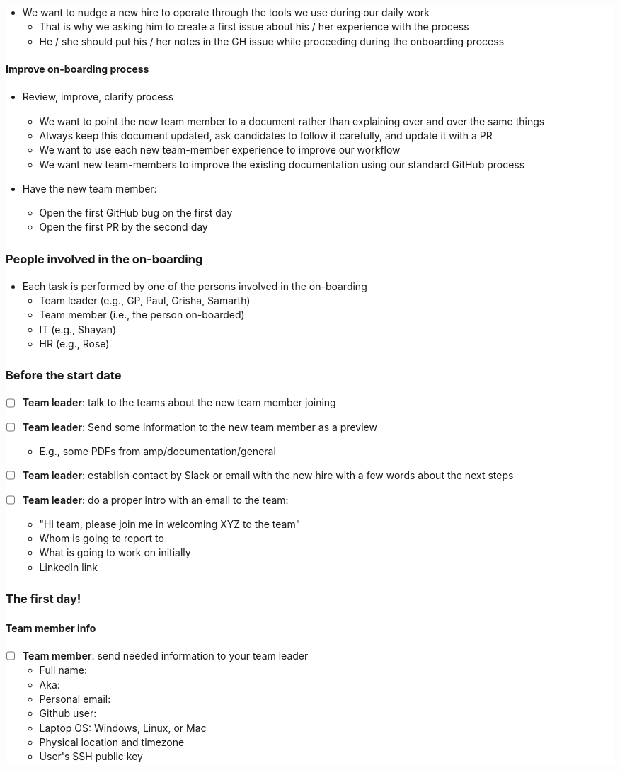 - We want to nudge a new hire to operate through the tools we use during our
  daily work
  - That is why we asking him to create a first issue about his / her experience
    with the process
  - He / she should put his / her notes in the GH issue while proceeding during
    the onboarding process

#### Improve on-boarding process

- Review, improve, clarify process
  - We want to point the new team member to a document rather than explaining
    over and over the same things
  - Always keep this document updated, ask candidates to follow it carefully,
    and update it with a PR
  - We want to use each new team-member experience to improve our workflow
  - We want new team-members to improve the existing documentation using our
    standard GitHub process

- Have the new team member:
  - Open the first GitHub bug on the first day
  - Open the first PR by the second day

### People involved in the on-boarding

- Each task is performed by one of the persons involved in the on-boarding
  - Team leader (e.g., GP, Paul, Grisha, Samarth)
  - Team member (i.e., the person on-boarded)
  - IT (e.g., Shayan)
  - HR (e.g., Rose)

### Before the start date

- [ ] **Team leader**: talk to the teams about the new team member joining

- [ ] **Team leader**: Send some information to the new team member as a preview
  - E.g., some PDFs from amp/documentation/general

- [ ] **Team leader**: establish contact by Slack or email with the new hire
      with a few words about the next steps

- [ ] **Team leader**: do a proper intro with an email to the team:
  - "Hi team, please join me in welcoming XYZ to the team"
  - Whom is going to report to
  - What is going to work on initially
  - LinkedIn link

### The first day!

#### Team member info

- [ ] **Team member**: send needed information to your team leader
  - Full name:
  - Aka:
  - Personal email:
  - Github user:
  - Laptop OS: Windows, Linux, or Mac
  - Physical location and timezone
  - User's SSH public key
